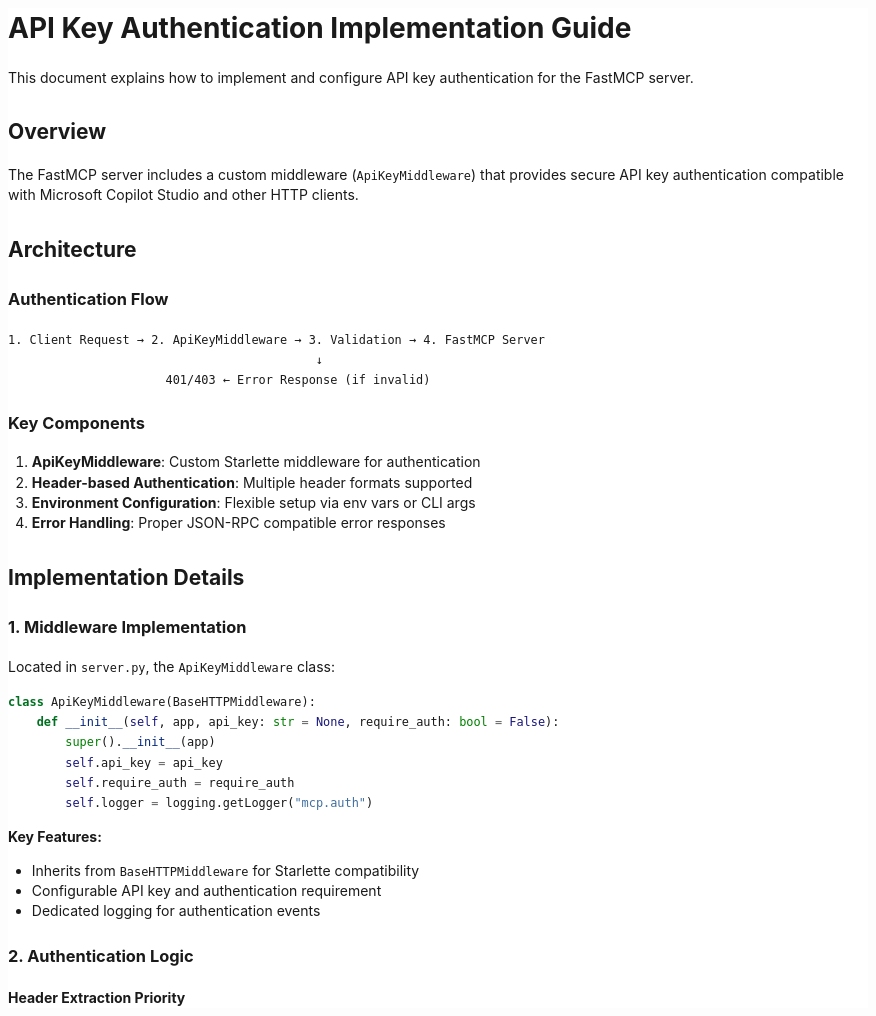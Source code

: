 # API Key Authentication Implementation Guide

This document explains how to implement and configure API key authentication for the FastMCP server.

## Overview

The FastMCP server includes a custom middleware (`ApiKeyMiddleware`) that provides secure API key authentication compatible with Microsoft Copilot Studio and other HTTP clients.

## Architecture

### Authentication Flow

```
1. Client Request → 2. ApiKeyMiddleware → 3. Validation → 4. FastMCP Server
                                           ↓
                      401/403 ← Error Response (if invalid)
```

### Key Components

1. **ApiKeyMiddleware**: Custom Starlette middleware for authentication
2. **Header-based Authentication**: Multiple header formats supported
3. **Environment Configuration**: Flexible setup via env vars or CLI args
4. **Error Handling**: Proper JSON-RPC compatible error responses

## Implementation Details

### 1. Middleware Implementation

Located in `server.py`, the `ApiKeyMiddleware` class:

```python
class ApiKeyMiddleware(BaseHTTPMiddleware):
    def __init__(self, app, api_key: str = None, require_auth: bool = False):
        super().__init__(app)
        self.api_key = api_key
        self.require_auth = require_auth
        self.logger = logging.getLogger("mcp.auth")
```

**Key Features:**
- Inherits from `BaseHTTPMiddleware` for Starlette compatibility
- Configurable API key and authentication requirement
- Dedicated logging for authentication events

### 2. Authentication Logic

#### Header Extraction Priority
